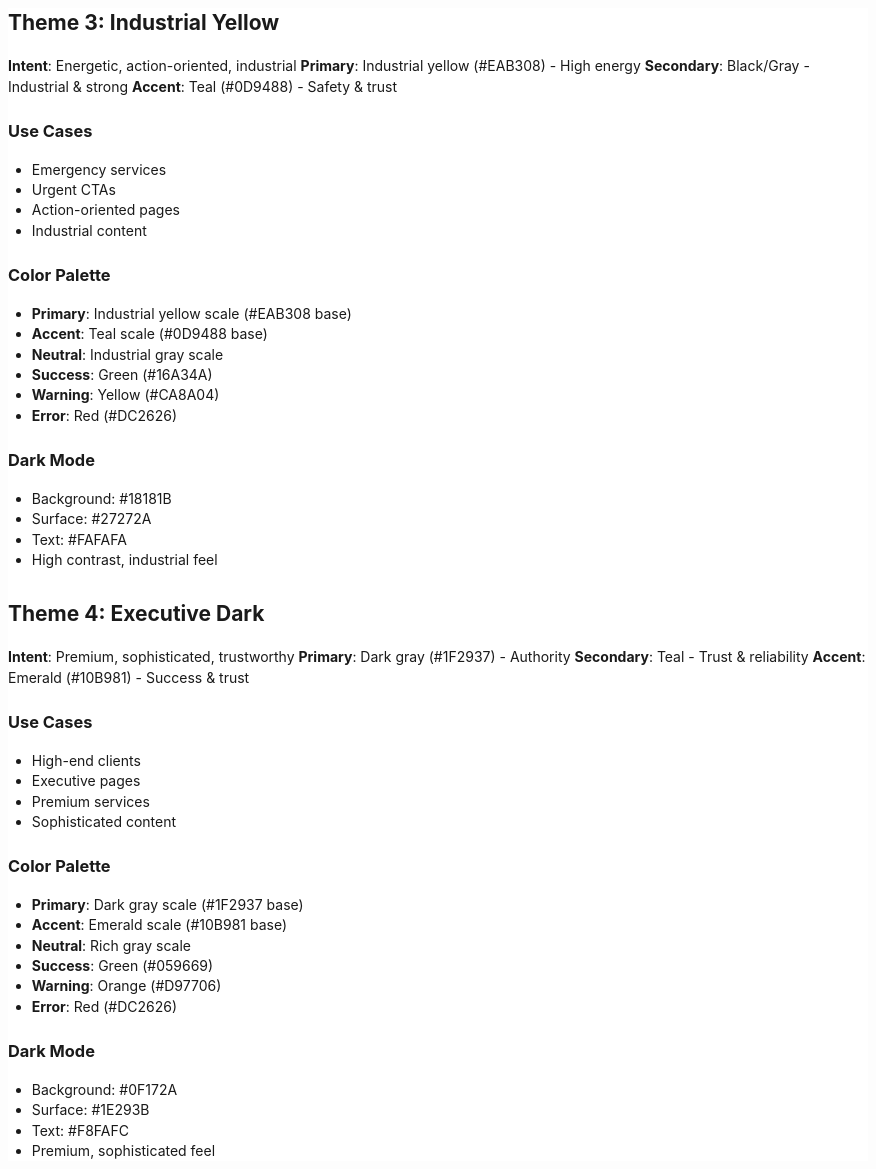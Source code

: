 ## Theme 3: Industrial Yellow

**Intent**: Energetic, action-oriented, industrial
**Primary**: Industrial yellow (#EAB308) - High energy
**Secondary**: Black/Gray - Industrial & strong
**Accent**: Teal (#0D9488) - Safety & trust

### Use Cases
- Emergency services
- Urgent CTAs
- Action-oriented pages
- Industrial content

### Color Palette
- **Primary**: Industrial yellow scale (#EAB308 base)
- **Accent**: Teal scale (#0D9488 base)
- **Neutral**: Industrial gray scale
- **Success**: Green (#16A34A)
- **Warning**: Yellow (#CA8A04)
- **Error**: Red (#DC2626)

### Dark Mode
- Background: #18181B
- Surface: #27272A
- Text: #FAFAFA
- High contrast, industrial feel

## Theme 4: Executive Dark

**Intent**: Premium, sophisticated, trustworthy
**Primary**: Dark gray (#1F2937) - Authority
**Secondary**: Teal - Trust & reliability
**Accent**: Emerald (#10B981) - Success & trust

### Use Cases
- High-end clients
- Executive pages
- Premium services
- Sophisticated content

### Color Palette
- **Primary**: Dark gray scale (#1F2937 base)
- **Accent**: Emerald scale (#10B981 base)
- **Neutral**: Rich gray scale
- **Success**: Green (#059669)
- **Warning**: Orange (#D97706)
- **Error**: Red (#DC2626)

### Dark Mode
- Background: #0F172A
- Surface: #1E293B
- Text: #F8FAFC
- Premium, sophisticated feel
